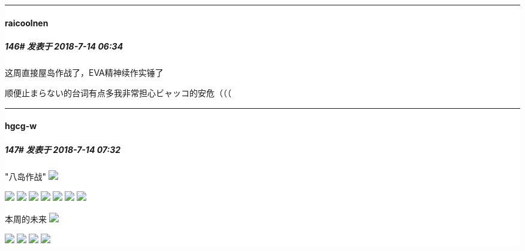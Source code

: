 *****

####  raicoolnen  
##### 146#       发表于 2018-7-14 06:34




这周直接屋岛作战了，EVA精神续作实锤了

顺便止まらない的台词有点多我非常担心ビャッコ的安危（（（







*****

####  hgcg-w  
##### 147#       发表于 2018-7-14 07:32




"八岛作战"
<img src="http://wx2.sinaimg.cn/large/9657fdc2gy1ft8zyu557aj20u01hcn4g.jpg" referrerpolicy="no-referrer">

<img src="http://wx2.sinaimg.cn/large/9657fdc2gy1ft8z3969xpj20zk0k044w.jpg" referrerpolicy="no-referrer">

<img src="http://wx4.sinaimg.cn/large/9657fdc2gy1ft8z8kwnesj20zk0k01a1.jpg" referrerpolicy="no-referrer">

<img src="http://wx3.sinaimg.cn/large/9657fdc2gy1ft8zbfipuhj20zk0k0ad6.jpg" referrerpolicy="no-referrer">

<img src="http://wx4.sinaimg.cn/large/9657fdc2gy1ft8zbg6izfj20zk0k0772.jpg" referrerpolicy="no-referrer">

<img src="http://wx2.sinaimg.cn/large/9657fdc2gy1ft8zbgyucgj20zk0k044p.jpg" referrerpolicy="no-referrer">

<img src="http://wx4.sinaimg.cn/large/9657fdc2gy1ft8zbhlftdj20zk0k0444.jpg" referrerpolicy="no-referrer">

<img src="http://wx4.sinaimg.cn/large/9657fdc2gy1ft8zd1km7yj20zk0k0nfe.jpg" referrerpolicy="no-referrer">


本周的未来 ​​​​
<img src="http://wx3.sinaimg.cn/large/9657fdc2gy1ft8zobnw9nj20zk0k0wu9.jpg" referrerpolicy="no-referrer">

<img src="http://wx2.sinaimg.cn/large/9657fdc2gy1ft8zocos8qj20zk0k07ip.jpg" referrerpolicy="no-referrer">

<img src="http://wx1.sinaimg.cn/large/9657fdc2gy1ft8zodq01wj20zk0k04di.jpg" referrerpolicy="no-referrer">

<img src="http://wx1.sinaimg.cn/large/9657fdc2gy1ft8zoec3dwj20zk0k0n00.jpg" referrerpolicy="no-referrer">

<img src="http://wx2.sinaimg.cn/large/9657fdc2gy1ft8zoevuvsj20zk0k0417.jpg" referrerpolicy="no-referrer">

